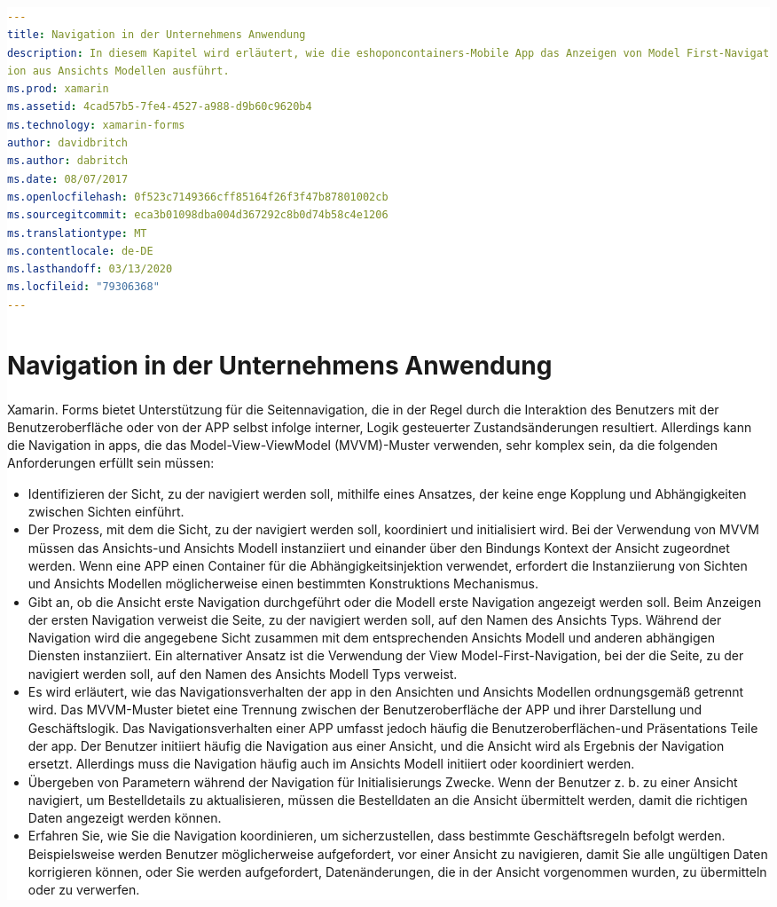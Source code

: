 ```yaml
---
title: Navigation in der Unternehmens Anwendung
description: In diesem Kapitel wird erläutert, wie die eshoponcontainers-Mobile App das Anzeigen von Model First-Navigation aus Ansichts Modellen ausführt.
ms.prod: xamarin
ms.assetid: 4cad57b5-7fe4-4527-a988-d9b60c9620b4
ms.technology: xamarin-forms
author: davidbritch
ms.author: dabritch
ms.date: 08/07/2017
ms.openlocfilehash: 0f523c7149366cff85164f26f3f47b87801002cb
ms.sourcegitcommit: eca3b01098dba004d367292c8b0d74b58c4e1206
ms.translationtype: MT
ms.contentlocale: de-DE
ms.lasthandoff: 03/13/2020
ms.locfileid: "79306368"
---
```

# <a name="enterprise-app-navigation"></a>Navigation in der Unternehmens Anwendung

Xamarin. Forms bietet Unterstützung für die Seitennavigation, die in der Regel durch die Interaktion des Benutzers mit der Benutzeroberfläche oder von der APP selbst infolge interner, Logik gesteuerter Zustandsänderungen resultiert. Allerdings kann die Navigation in apps, die das Model-View-ViewModel (MVVM)-Muster verwenden, sehr komplex sein, da die folgenden Anforderungen erfüllt sein müssen:

- Identifizieren der Sicht, zu der navigiert werden soll, mithilfe eines Ansatzes, der keine enge Kopplung und Abhängigkeiten zwischen Sichten einführt.
- Der Prozess, mit dem die Sicht, zu der navigiert werden soll, koordiniert und initialisiert wird. Bei der Verwendung von MVVM müssen das Ansichts-und Ansichts Modell instanziiert und einander über den Bindungs Kontext der Ansicht zugeordnet werden. Wenn eine APP einen Container für die Abhängigkeitsinjektion verwendet, erfordert die Instanziierung von Sichten und Ansichts Modellen möglicherweise einen bestimmten Konstruktions Mechanismus.
- Gibt an, ob die Ansicht erste Navigation durchgeführt oder die Modell erste Navigation angezeigt werden soll. Beim Anzeigen der ersten Navigation verweist die Seite, zu der navigiert werden soll, auf den Namen des Ansichts Typs. Während der Navigation wird die angegebene Sicht zusammen mit dem entsprechenden Ansichts Modell und anderen abhängigen Diensten instanziiert. Ein alternativer Ansatz ist die Verwendung der View Model-First-Navigation, bei der die Seite, zu der navigiert werden soll, auf den Namen des Ansichts Modell Typs verweist.
- Es wird erläutert, wie das Navigationsverhalten der app in den Ansichten und Ansichts Modellen ordnungsgemäß getrennt wird. Das MVVM-Muster bietet eine Trennung zwischen der Benutzeroberfläche der APP und ihrer Darstellung und Geschäftslogik. Das Navigationsverhalten einer APP umfasst jedoch häufig die Benutzeroberflächen-und Präsentations Teile der app. Der Benutzer initiiert häufig die Navigation aus einer Ansicht, und die Ansicht wird als Ergebnis der Navigation ersetzt. Allerdings muss die Navigation häufig auch im Ansichts Modell initiiert oder koordiniert werden.
- Übergeben von Parametern während der Navigation für Initialisierungs Zwecke. Wenn der Benutzer z. b. zu einer Ansicht navigiert, um Bestelldetails zu aktualisieren, müssen die Bestelldaten an die Ansicht übermittelt werden, damit die richtigen Daten angezeigt werden können.
- Erfahren Sie, wie Sie die Navigation koordinieren, um sicherzustellen, dass bestimmte Geschäftsregeln befolgt werden. Beispielsweise werden Benutzer möglicherweise aufgefordert, vor einer Ansicht zu navigieren, damit Sie alle ungültigen Daten korrigieren können, oder Sie werden aufgefordert, Datenänderungen, die in der Ansicht vorgenommen wurden, zu übermitteln oder zu verwerfen.
